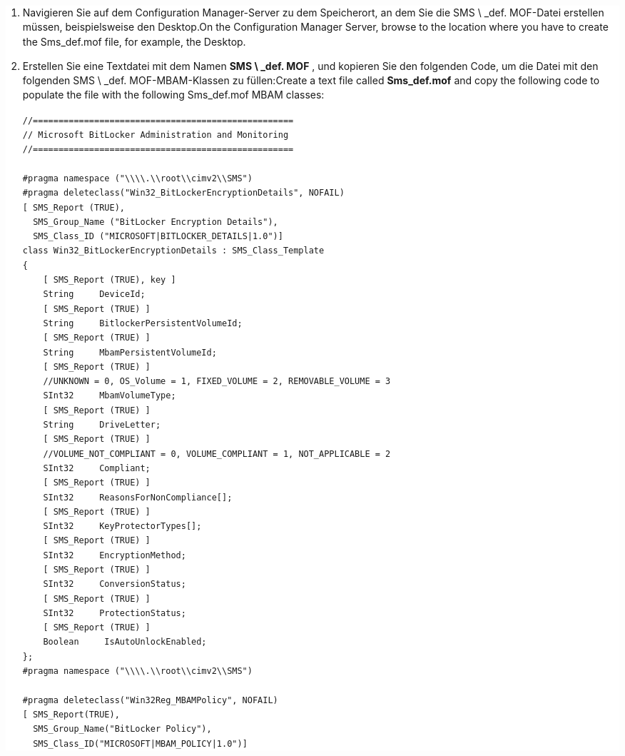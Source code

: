 1.  <span data-ttu-id="d1369-110">Navigieren Sie auf dem Configuration Manager-Server zu dem Speicherort, an dem Sie die SMS \ _def. MOF-Datei erstellen müssen, beispielsweise den Desktop.</span><span class="sxs-lookup"><span data-stu-id="d1369-110">On the Configuration Manager Server, browse to the location where you have to create the Sms\_def.mof file, for example, the Desktop.</span></span>

2.  <span data-ttu-id="d1369-111">Erstellen Sie eine Textdatei mit dem Namen **SMS \ _def. MOF** , und kopieren Sie den folgenden Code, um die Datei mit den folgenden SMS \ _def. MOF-MBAM-Klassen zu füllen:</span><span class="sxs-lookup"><span data-stu-id="d1369-111">Create a text file called **Sms\_def.mof** and copy the following code to populate the file with the following Sms\_def.mof MBAM classes:</span></span>

    ``` syntax
    //===================================================
    // Microsoft BitLocker Administration and Monitoring 
    //===================================================

    #pragma namespace ("\\\\.\\root\\cimv2\\SMS")
    #pragma deleteclass("Win32_BitLockerEncryptionDetails", NOFAIL)
    [ SMS_Report (TRUE),
      SMS_Group_Name ("BitLocker Encryption Details"),
      SMS_Class_ID ("MICROSOFT|BITLOCKER_DETAILS|1.0")]
    class Win32_BitLockerEncryptionDetails : SMS_Class_Template
    {
        [ SMS_Report (TRUE), key ]
        String     DeviceId;
        [ SMS_Report (TRUE) ]
        String     BitlockerPersistentVolumeId;
        [ SMS_Report (TRUE) ]
        String     MbamPersistentVolumeId;
        [ SMS_Report (TRUE) ]
        //UNKNOWN = 0, OS_Volume = 1, FIXED_VOLUME = 2, REMOVABLE_VOLUME = 3
        SInt32     MbamVolumeType;
        [ SMS_Report (TRUE) ]
        String     DriveLetter;
        [ SMS_Report (TRUE) ]
        //VOLUME_NOT_COMPLIANT = 0, VOLUME_COMPLIANT = 1, NOT_APPLICABLE = 2
        SInt32     Compliant;
        [ SMS_Report (TRUE) ]
        SInt32     ReasonsForNonCompliance[];
        [ SMS_Report (TRUE) ]
        SInt32     KeyProtectorTypes[];
        [ SMS_Report (TRUE) ]
        SInt32     EncryptionMethod;
        [ SMS_Report (TRUE) ]
        SInt32     ConversionStatus;
        [ SMS_Report (TRUE) ]
        SInt32     ProtectionStatus;
        [ SMS_Report (TRUE) ]
        Boolean     IsAutoUnlockEnabled;
    };
    #pragma namespace ("\\\\.\\root\\cimv2\\SMS")

    #pragma deleteclass("Win32Reg_MBAMPolicy", NOFAIL)
    [ SMS_Report(TRUE),
      SMS_Group_Name("BitLocker Policy"),
      SMS_Class_ID("MICROSOFT|MBAM_POLICY|1.0")]
